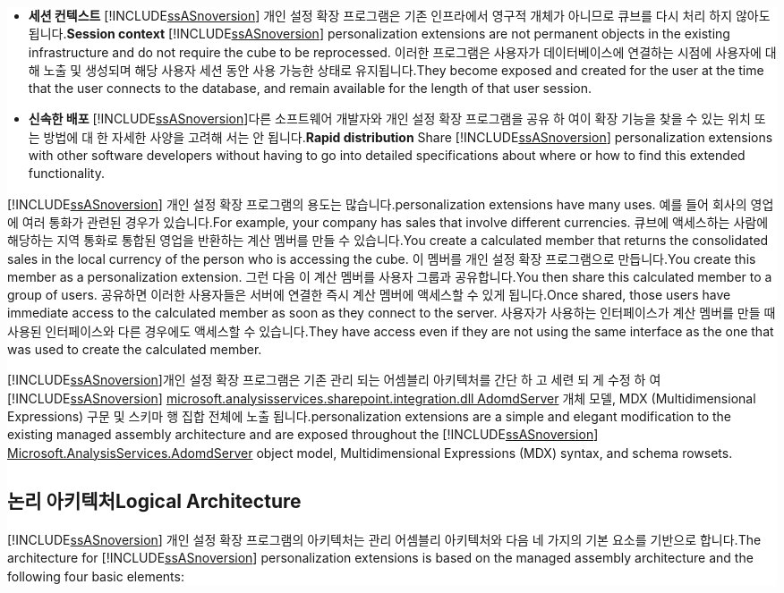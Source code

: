 -   <span data-ttu-id="b2d1b-108">**세션 컨텍스트** [!INCLUDE[ssASnoversion](../../../includes/ssasnoversion-md.md)] 개인 설정 확장 프로그램은 기존 인프라에서 영구적 개체가 아니므로 큐브를 다시 처리 하지 않아도 됩니다.</span><span class="sxs-lookup"><span data-stu-id="b2d1b-108">**Session context** [!INCLUDE[ssASnoversion](../../../includes/ssasnoversion-md.md)] personalization extensions are not permanent objects in the existing infrastructure and do not require the cube to be reprocessed.</span></span> <span data-ttu-id="b2d1b-109">이러한 프로그램은 사용자가 데이터베이스에 연결하는 시점에 사용자에 대해 노출 및 생성되며 해당 사용자 세션 동안 사용 가능한 상태로 유지됩니다.</span><span class="sxs-lookup"><span data-stu-id="b2d1b-109">They become exposed and created for the user at the time that the user connects to the database, and remain available for the length of that user session.</span></span>  
  
-   <span data-ttu-id="b2d1b-110">**신속한 배포** [!INCLUDE[ssASnoversion](../../../includes/ssasnoversion-md.md)]다른 소프트웨어 개발자와 개인 설정 확장 프로그램을 공유 하 여이 확장 기능을 찾을 수 있는 위치 또는 방법에 대 한 자세한 사양을 고려해 서는 안 됩니다.</span><span class="sxs-lookup"><span data-stu-id="b2d1b-110">**Rapid distribution** Share [!INCLUDE[ssASnoversion](../../../includes/ssasnoversion-md.md)] personalization extensions with other software developers without having to go into detailed specifications about where or how to find this extended functionality.</span></span>  
  
 [!INCLUDE[ssASnoversion](../../../includes/ssasnoversion-md.md)] <span data-ttu-id="b2d1b-111">개인 설정 확장 프로그램의 용도는 많습니다.</span><span class="sxs-lookup"><span data-stu-id="b2d1b-111">personalization extensions have many uses.</span></span> <span data-ttu-id="b2d1b-112">예를 들어 회사의 영업에 여러 통화가 관련된 경우가 있습니다.</span><span class="sxs-lookup"><span data-stu-id="b2d1b-112">For example, your company has sales that involve different currencies.</span></span> <span data-ttu-id="b2d1b-113">큐브에 액세스하는 사람에 해당하는 지역 통화로 통합된 영업을 반환하는 계산 멤버를 만들 수 있습니다.</span><span class="sxs-lookup"><span data-stu-id="b2d1b-113">You create a calculated member that returns the consolidated sales in the local currency of the person who is accessing the cube.</span></span> <span data-ttu-id="b2d1b-114">이 멤버를 개인 설정 확장 프로그램으로 만듭니다.</span><span class="sxs-lookup"><span data-stu-id="b2d1b-114">You create this member as a personalization extension.</span></span> <span data-ttu-id="b2d1b-115">그런 다음 이 계산 멤버를 사용자 그룹과 공유합니다.</span><span class="sxs-lookup"><span data-stu-id="b2d1b-115">You then share this calculated member to a group of users.</span></span> <span data-ttu-id="b2d1b-116">공유하면 이러한 사용자들은 서버에 연결한 즉시 계산 멤버에 액세스할 수 있게 됩니다.</span><span class="sxs-lookup"><span data-stu-id="b2d1b-116">Once shared, those users have immediate access to the calculated member as soon as they connect to the server.</span></span> <span data-ttu-id="b2d1b-117">사용자가 사용하는 인터페이스가 계산 멤버를 만들 때 사용된 인터페이스와 다른 경우에도 액세스할 수 있습니다.</span><span class="sxs-lookup"><span data-stu-id="b2d1b-117">They have access even if they are not using the same interface as the one that was used to create the calculated member.</span></span>  
  
 [!INCLUDE[ssASnoversion](../../../includes/ssasnoversion-md.md)]<span data-ttu-id="b2d1b-118">개인 설정 확장 프로그램은 기존 관리 되는 어셈블리 아키텍처를 간단 하 고 세련 되 게 수정 하 여 [!INCLUDE[ssASnoversion](../../../includes/ssasnoversion-md.md)] [microsoft.analysisservices.sharepoint.integration.dll AdomdServer](/previous-versions/sql/sql-server-2014/ms131779(v=sql.120)) 개체 모델, MDX (Multidimensional Expressions) 구문 및 스키마 행 집합 전체에 노출 됩니다.</span><span class="sxs-lookup"><span data-stu-id="b2d1b-118">personalization extensions are a simple and elegant modification to the existing managed assembly architecture and are exposed throughout the [!INCLUDE[ssASnoversion](../../../includes/ssasnoversion-md.md)] [Microsoft.AnalysisServices.AdomdServer](/previous-versions/sql/sql-server-2014/ms131779(v=sql.120)) object model, Multidimensional Expressions (MDX) syntax, and schema rowsets.</span></span>  
  
## <a name="logical-architecture"></a><span data-ttu-id="b2d1b-119">논리 아키텍처</span><span class="sxs-lookup"><span data-stu-id="b2d1b-119">Logical Architecture</span></span>  
 <span data-ttu-id="b2d1b-120">[!INCLUDE[ssASnoversion](../../../includes/ssasnoversion-md.md)] 개인 설정 확장 프로그램의 아키텍처는 관리 어셈블리 아키텍처와 다음 네 가지의 기본 요소를 기반으로 합니다.</span><span class="sxs-lookup"><span data-stu-id="b2d1b-120">The architecture for [!INCLUDE[ssASnoversion](../../../includes/ssasnoversion-md.md)] personalization extensions is based on the managed assembly architecture and the following four basic elements:</span></span>  
  